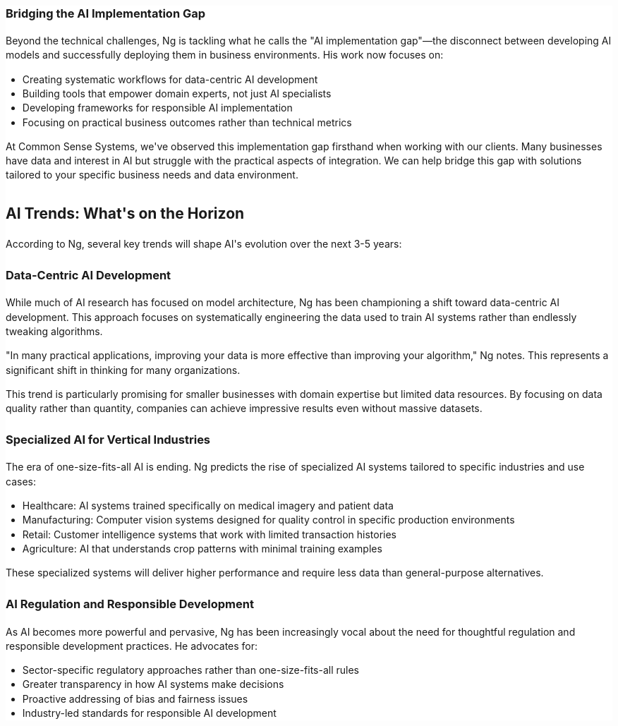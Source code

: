 ### Bridging the AI Implementation Gap

Beyond the technical challenges, Ng is tackling what he calls the "AI implementation gap"—the disconnect between developing AI models and successfully deploying them in business environments. His work now focuses on:

- Creating systematic workflows for data-centric AI development
- Building tools that empower domain experts, not just AI specialists
- Developing frameworks for responsible AI implementation
- Focusing on practical business outcomes rather than technical metrics

At Common Sense Systems, we've observed this implementation gap firsthand when working with our clients. Many businesses have data and interest in AI but struggle with the practical aspects of integration. We can help bridge this gap with solutions tailored to your specific business needs and data environment.

## AI Trends: What's on the Horizon

According to Ng, several key trends will shape AI's evolution over the next 3-5 years:

### Data-Centric AI Development

While much of AI research has focused on model architecture, Ng has been championing a shift toward data-centric AI development. This approach focuses on systematically engineering the data used to train AI systems rather than endlessly tweaking algorithms.

"In many practical applications, improving your data is more effective than improving your algorithm," Ng notes. This represents a significant shift in thinking for many organizations.

This trend is particularly promising for smaller businesses with domain expertise but limited data resources. By focusing on data quality rather than quantity, companies can achieve impressive results even without massive datasets.

### Specialized AI for Vertical Industries

The era of one-size-fits-all AI is ending. Ng predicts the rise of specialized AI systems tailored to specific industries and use cases:

- Healthcare: AI systems trained specifically on medical imagery and patient data
- Manufacturing: Computer vision systems designed for quality control in specific production environments
- Retail: Customer intelligence systems that work with limited transaction histories
- Agriculture: AI that understands crop patterns with minimal training examples

These specialized systems will deliver higher performance and require less data than general-purpose alternatives.

### AI Regulation and Responsible Development

As AI becomes more powerful and pervasive, Ng has been increasingly vocal about the need for thoughtful regulation and responsible development practices. He advocates for:

- Sector-specific regulatory approaches rather than one-size-fits-all rules
- Greater transparency in how AI systems make decisions
- Proactive addressing of bias and fairness issues
- Industry-led standards for responsible AI development
